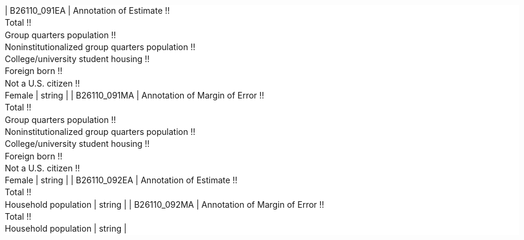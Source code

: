 | B26110_091EA | Annotation of Estimate !!<br>Total !!<br>Group quarters population !!<br>Noninstitutionalized group quarters population !!<br>College/university student housing !!<br>Foreign born !!<br>Not a U.S. citizen !!<br>Female | string |
| B26110_091MA | Annotation of Margin of Error !!<br>Total !!<br>Group quarters population !!<br>Noninstitutionalized group quarters population !!<br>College/university student housing !!<br>Foreign born !!<br>Not a U.S. citizen !!<br>Female | string |
| B26110_092EA | Annotation of Estimate !!<br>Total !!<br>Household population | string |
| B26110_092MA | Annotation of Margin of Error !!<br>Total !!<br>Household population | string |

